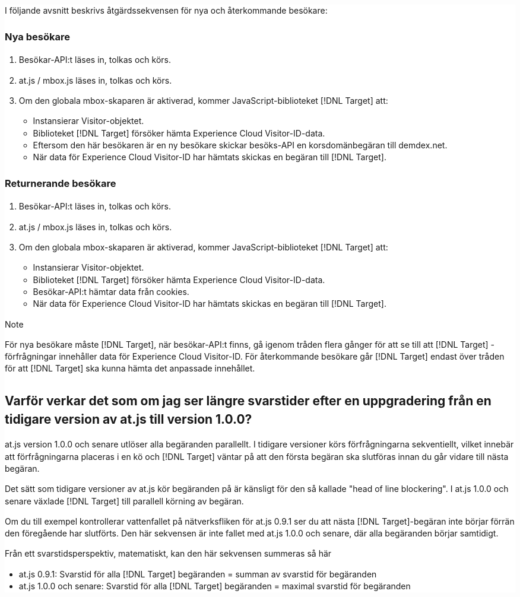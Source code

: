 I följande avsnitt beskrivs åtgärdssekvensen för nya och återkommande besökare:

### Nya besökare

1. Besökar-API:t läses in, tolkas och körs.
1. at.js / mbox.js läses in, tolkas och körs.
1. Om den globala mbox-skaparen är aktiverad, kommer JavaScript-biblioteket [!DNL Target] att:

   * Instansierar Visitor-objektet.
   * Biblioteket [!DNL Target] försöker hämta Experience Cloud Visitor-ID-data.
   * Eftersom den här besökaren är en ny besökare skickar besöks-API en korsdomänbegäran till demdex.net.
   * När data för Experience Cloud Visitor-ID har hämtats skickas en begäran till [!DNL Target].

### Returnerande besökare

1. Besökar-API:t läses in, tolkas och körs.
1. at.js / mbox.js läses in, tolkas och körs.
1. Om den globala mbox-skaparen är aktiverad, kommer JavaScript-biblioteket [!DNL Target] att:

   * Instansierar Visitor-objektet.
   * Biblioteket [!DNL Target] försöker hämta Experience Cloud Visitor-ID-data.
   * Besökar-API:t hämtar data från cookies.
   * När data för Experience Cloud Visitor-ID har hämtats skickas en begäran till [!DNL Target].

>[!NOTE]
>
>För nya besökare måste [!DNL Target], när besökar-API:t finns, gå igenom tråden flera gånger för att se till att [!DNL Target] -förfrågningar innehåller data för Experience Cloud Visitor-ID. För återkommande besökare går [!DNL Target] endast över tråden för att [!DNL Target] ska kunna hämta det anpassade innehållet.

## Varför verkar det som om jag ser längre svarstider efter en uppgradering från en tidigare version av at.js till version 1.0.0?

at.js version 1.0.0 och senare utlöser alla begäranden parallellt. I tidigare versioner körs förfrågningarna sekventiellt, vilket innebär att förfrågningarna placeras i en kö och [!DNL Target] väntar på att den första begäran ska slutföras innan du går vidare till nästa begäran.

Det sätt som tidigare versioner av at.js kör begäranden på är känsligt för den så kallade &quot;head of line blockering&quot;. I at.js 1.0.0 och senare växlade [!DNL Target] till parallell körning av begäran.

Om du till exempel kontrollerar vattenfallet på nätverksfliken för at.js 0.9.1 ser du att nästa [!DNL Target]-begäran inte börjar förrän den föregående har slutförts. Den här sekvensen är inte fallet med at.js 1.0.0 och senare, där alla begäranden börjar samtidigt.

Från ett svarstidsperspektiv, matematiskt, kan den här sekvensen summeras så här

<ul class="simplelist"> 
 <li> at.js 0.9.1: Svarstid för alla [!DNL Target] begäranden = summan av svarstid för begäranden </li> 
 <li> at.js 1.0.0 och senare: Svarstid för alla [!DNL Target] begäranden = maximal svarstid för begäranden </li> 
</ul>
